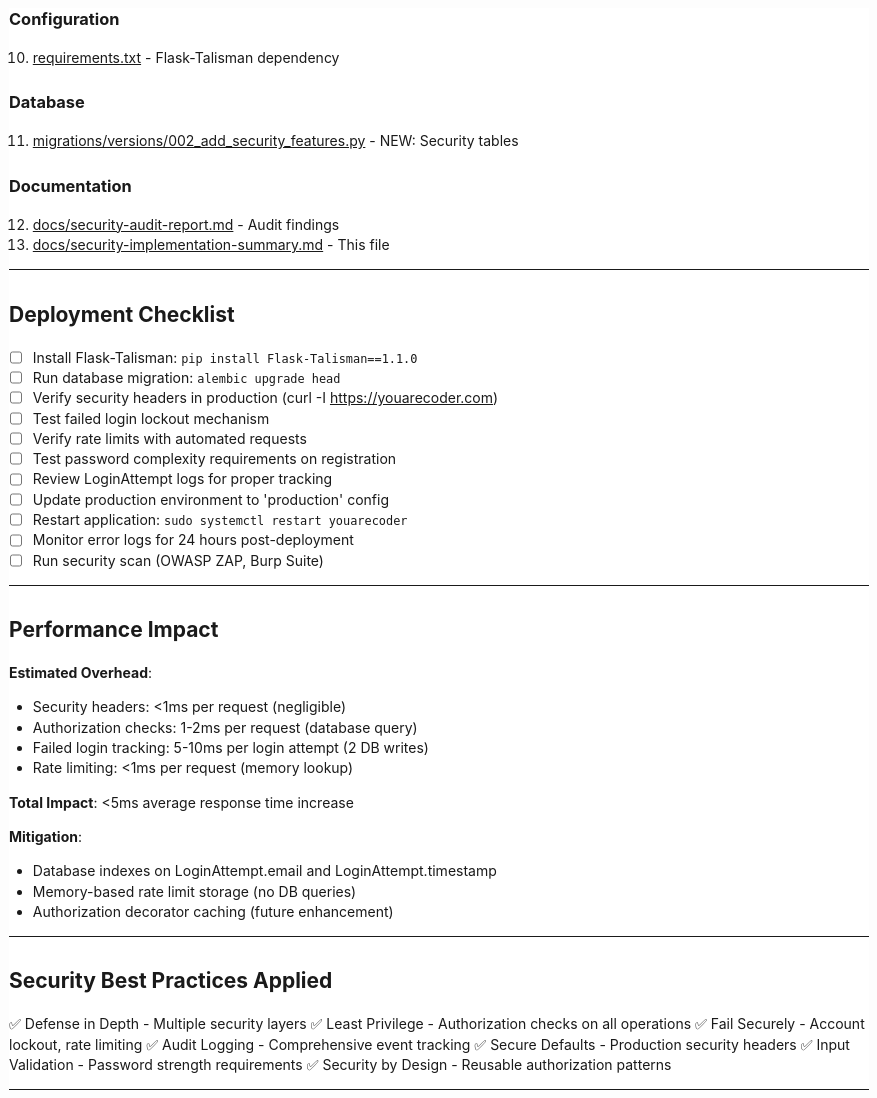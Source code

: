 ### Configuration
10. [requirements.txt](../requirements.txt) - Flask-Talisman dependency

### Database
11. [migrations/versions/002_add_security_features.py](../migrations/versions/002_add_security_features.py) - NEW: Security tables

### Documentation
12. [docs/security-audit-report.md](../docs/security-audit-report.md) - Audit findings
13. [docs/security-implementation-summary.md](../docs/security-implementation-summary.md) - This file

---

## Deployment Checklist

- [ ] Install Flask-Talisman: `pip install Flask-Talisman==1.1.0`
- [ ] Run database migration: `alembic upgrade head`
- [ ] Verify security headers in production (curl -I https://youarecoder.com)
- [ ] Test failed login lockout mechanism
- [ ] Verify rate limits with automated requests
- [ ] Test password complexity requirements on registration
- [ ] Review LoginAttempt logs for proper tracking
- [ ] Update production environment to 'production' config
- [ ] Restart application: `sudo systemctl restart youarecoder`
- [ ] Monitor error logs for 24 hours post-deployment
- [ ] Run security scan (OWASP ZAP, Burp Suite)

---

## Performance Impact

**Estimated Overhead**:
- Security headers: <1ms per request (negligible)
- Authorization checks: 1-2ms per request (database query)
- Failed login tracking: 5-10ms per login attempt (2 DB writes)
- Rate limiting: <1ms per request (memory lookup)

**Total Impact**: <5ms average response time increase

**Mitigation**:
- Database indexes on LoginAttempt.email and LoginAttempt.timestamp
- Memory-based rate limit storage (no DB queries)
- Authorization decorator caching (future enhancement)

---

## Security Best Practices Applied

✅ Defense in Depth - Multiple security layers
✅ Least Privilege - Authorization checks on all operations
✅ Fail Securely - Account lockout, rate limiting
✅ Audit Logging - Comprehensive event tracking
✅ Secure Defaults - Production security headers
✅ Input Validation - Password strength requirements
✅ Security by Design - Reusable authorization patterns

---